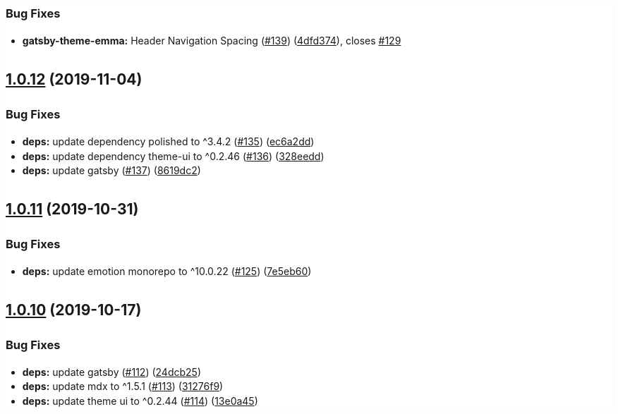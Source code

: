 ### Bug Fixes

* **gatsby-theme-emma:** Header Navigation Spacing ([#139](https://github.com/LekoArts/gatsby-themes/issues/139)) ([4dfd374](https://github.com/LekoArts/gatsby-themes/commit/4dfd374)), closes [#129](https://github.com/LekoArts/gatsby-themes/issues/129)





## [1.0.12](https://github.com/LekoArts/gatsby-themes/compare/@lekoarts/gatsby-theme-emma@1.0.11...@lekoarts/gatsby-theme-emma@1.0.12) (2019-11-04)


### Bug Fixes

* **deps:** update dependency polished to ^3.4.2 ([#135](https://github.com/LekoArts/gatsby-themes/issues/135)) ([ec6a2dd](https://github.com/LekoArts/gatsby-themes/commit/ec6a2dd))
* **deps:** update dependency theme-ui to ^0.2.46 ([#136](https://github.com/LekoArts/gatsby-themes/issues/136)) ([328eedd](https://github.com/LekoArts/gatsby-themes/commit/328eedd))
* **deps:** update gatsby ([#137](https://github.com/LekoArts/gatsby-themes/issues/137)) ([8619dc2](https://github.com/LekoArts/gatsby-themes/commit/8619dc2))





## [1.0.11](https://github.com/LekoArts/gatsby-themes/compare/@lekoarts/gatsby-theme-emma@1.0.10...@lekoarts/gatsby-theme-emma@1.0.11) (2019-10-31)


### Bug Fixes

* **deps:** update emotion monorepo to ^10.0.22 ([#125](https://github.com/LekoArts/gatsby-themes/issues/125)) ([7e5eb60](https://github.com/LekoArts/gatsby-themes/commit/7e5eb60))





## [1.0.10](https://github.com/LekoArts/gatsby-themes/compare/@lekoarts/gatsby-theme-emma@1.0.9...@lekoarts/gatsby-theme-emma@1.0.10) (2019-10-17)


### Bug Fixes

* **deps:** update gatsby ([#112](https://github.com/LekoArts/gatsby-themes/issues/112)) ([24dcb25](https://github.com/LekoArts/gatsby-themes/commit/24dcb25))
* **deps:** update mdx to ^1.5.1 ([#113](https://github.com/LekoArts/gatsby-themes/issues/113)) ([31276f9](https://github.com/LekoArts/gatsby-themes/commit/31276f9))
* **deps:** update theme ui to ^0.2.44 ([#114](https://github.com/LekoArts/gatsby-themes/issues/114)) ([13e0a45](https://github.com/LekoArts/gatsby-themes/commit/13e0a45))

